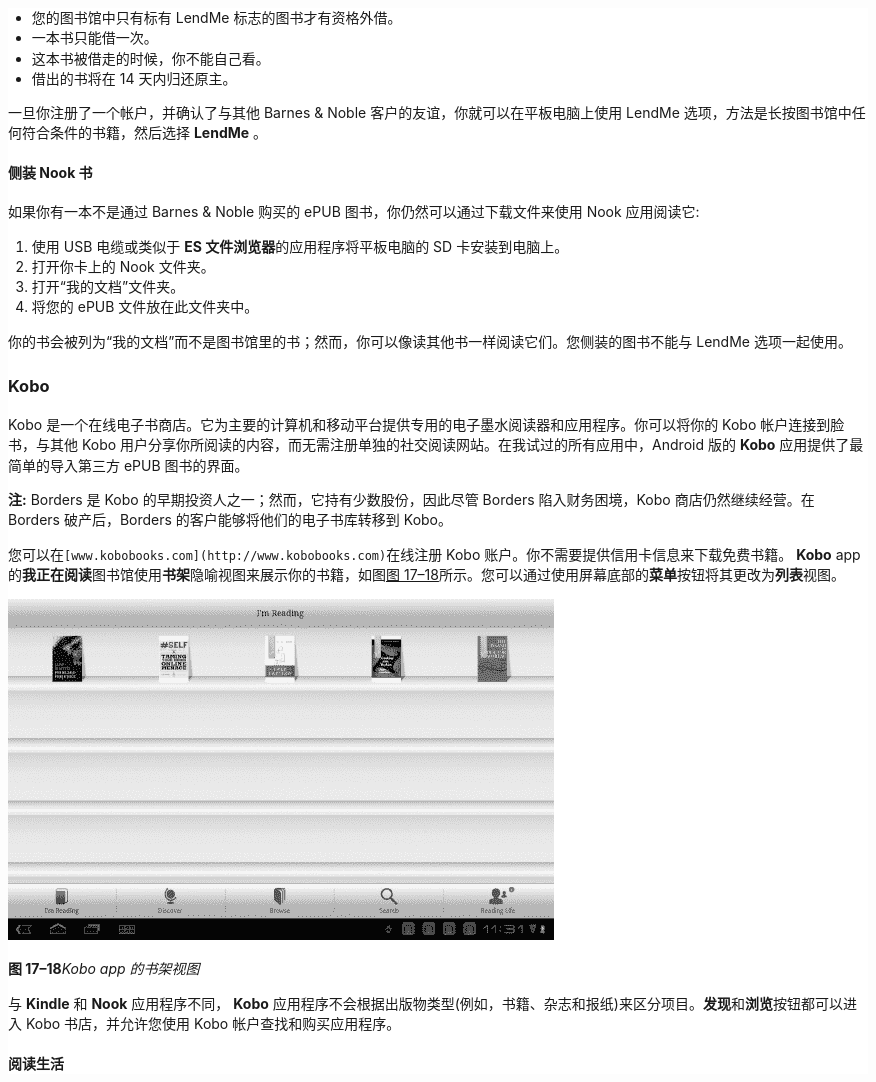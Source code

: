 *   您的图书馆中只有标有 LendMe 标志的图书才有资格外借。
*   一本书只能借一次。
*   这本书被借走的时候，你不能自己看。
*   借出的书将在 14 天内归还原主。

一旦你注册了一个帐户，并确认了与其他 Barnes & Noble 客户的友谊，你就可以在平板电脑上使用 LendMe 选项，方法是长按图书馆中任何符合条件的书籍，然后选择 **LendMe** 。

#### 侧装 Nook 书

如果你有一本不是通过 Barnes & Noble 购买的 ePUB 图书，你仍然可以通过下载文件来使用 Nook 应用阅读它:

1.  使用 USB 电缆或类似于 **ES 文件浏览器**的应用程序将平板电脑的 SD 卡安装到电脑上。
2.  打开你卡上的 Nook 文件夹。
3.  打开“我的文档”文件夹。
4.  将您的 ePUB 文件放在此文件夹中。

你的书会被列为“我的文档”而不是图书馆里的书；然而，你可以像读其他书一样阅读它们。您侧装的图书不能与 LendMe 选项一起使用。

### Kobo

Kobo 是一个在线电子书商店。它为主要的计算机和移动平台提供专用的电子墨水阅读器和应用程序。你可以将你的 Kobo 帐户连接到脸书，与其他 Kobo 用户分享你所阅读的内容，而无需注册单独的社交阅读网站。在我试过的所有应用中，Android 版的 **Kobo** 应用提供了最简单的导入第三方 ePUB 图书的界面。

**注:** Borders 是 Kobo 的早期投资人之一；然而，它持有少数股份，因此尽管 Borders 陷入财务困境，Kobo 商店仍然继续经营。在 Borders 破产后，Borders 的客户能够将他们的电子书库转移到 Kobo。

您可以在`[www.kobobooks.com](http://www.kobobooks.com)`在线注册 Kobo 账户。你不需要提供信用卡信息来下载免费书籍。 **Kobo** app 的**我正在阅读**图书馆使用**书架**隐喻视图来展示你的书籍，如图[图 17–18](#fig_17_18)所示。您可以通过使用屏幕底部的**菜单**按钮将其更改为**列表**视图。

![Image](img/1718.jpg)

**图 17–18***Kobo app 的书架视图*

与 **Kindle** 和 **Nook** 应用程序不同， **Kobo** 应用程序不会根据出版物类型(例如，书籍、杂志和报纸)来区分项目。**发现**和**浏览**按钮都可以进入 Kobo 书店，并允许您使用 Kobo 帐户查找和购买应用程序。

#### 阅读生活
